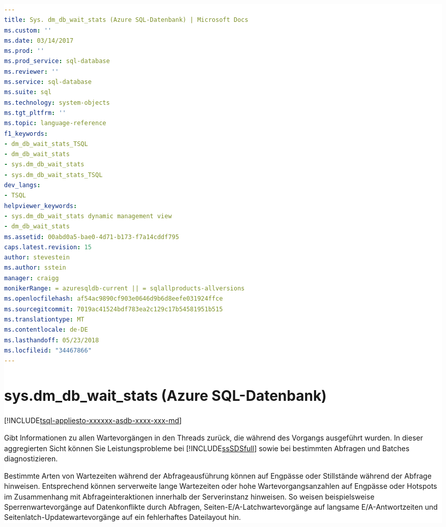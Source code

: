 ```yaml
---
title: Sys. dm_db_wait_stats (Azure SQL-Datenbank) | Microsoft Docs
ms.custom: ''
ms.date: 03/14/2017
ms.prod: ''
ms.prod_service: sql-database
ms.reviewer: ''
ms.service: sql-database
ms.suite: sql
ms.technology: system-objects
ms.tgt_pltfrm: ''
ms.topic: language-reference
f1_keywords:
- dm_db_wait_stats_TSQL
- dm_db_wait_stats
- sys.dm_db_wait_stats
- sys.dm_db_wait_stats_TSQL
dev_langs:
- TSQL
helpviewer_keywords:
- sys.dm_db_wait_stats dynamic management view
- dm_db_wait_stats
ms.assetid: 00abd0a5-bae0-4d71-b173-f7a14cddf795
caps.latest.revision: 15
author: stevestein
ms.author: sstein
manager: craigg
monikerRange: = azuresqldb-current || = sqlallproducts-allversions
ms.openlocfilehash: af54ac9890cf903e0646d9b6d8eefe031924ffce
ms.sourcegitcommit: 7019ac41524bdf783ea2c129c17b54581951b515
ms.translationtype: MT
ms.contentlocale: de-DE
ms.lasthandoff: 05/23/2018
ms.locfileid: "34467866"
---
```

# <a name="sysdmdbwaitstats-azure-sql-database"></a>sys.dm_db_wait_stats (Azure SQL-Datenbank)
[!INCLUDE[tsql-appliesto-xxxxxx-asdb-xxxx-xxx-md](../../includes/tsql-appliesto-xxxxxx-asdb-xxxx-xxx-md.md)]

  Gibt Informationen zu allen Wartevorgängen in den Threads zurück, die während des Vorgangs ausgeführt wurden. In dieser aggregierten Sicht können Sie Leistungsprobleme bei [!INCLUDE[ssSDSfull](../../includes/sssdsfull-md.md)] sowie bei bestimmten Abfragen und Batches diagnostizieren.  
  
 Bestimmte Arten von Wartezeiten während der Abfrageausführung können auf Engpässe oder Stillstände während der Abfrage hinweisen. Entsprechend können serverweite lange Wartezeiten oder hohe Wartevorgangsanzahlen auf Engpässe oder Hotspots im Zusammenhang mit Abfrageinteraktionen innerhalb der Serverinstanz hinweisen. So weisen beispielsweise Sperrenwartevorgänge auf Datenkonflikte durch Abfragen, Seiten-E/A-Latchwartevorgänge auf langsame E/A-Antwortzeiten und Seitenlatch-Updatewartevorgänge auf ein fehlerhaftes Dateilayout hin.  
  
